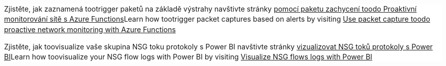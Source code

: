 <span data-ttu-id="9eb0b-186">Zjistěte, jak zaznamená tootrigger paketů na základě výstrahy navštivte stránky [pomocí paketu zachycení toodo Proaktivní monitorování sítě s Azure Functions](network-watcher-alert-triggered-packet-capture.md)</span><span class="sxs-lookup"><span data-stu-id="9eb0b-186">Learn how tootrigger packet captures based on alerts by visiting [Use packet capture toodo proactive network monitoring with Azure Functions](network-watcher-alert-triggered-packet-capture.md)</span></span>

<span data-ttu-id="9eb0b-187">Zjistěte, jak toovisualize vaše skupina NSG toku protokoly s Power BI navštivte stránky [vizualizovat NSG toků protokoly s Power BI](network-watcher-visualize-nsg-flow-logs-power-bi.md)</span><span class="sxs-lookup"><span data-stu-id="9eb0b-187">Learn how toovisualize your NSG flow logs with Power BI by visiting [Visualize NSG flows logs with Power BI](network-watcher-visualize-nsg-flow-logs-power-bi.md)</span></span>




[1]: ./media/network-watcher-intrusion-detection-open-source-tools/figure1.png
[2]: ./media/network-watcher-intrusion-detection-open-source-tools/figure2.png
[3]: ./media/network-watcher-intrusion-detection-open-source-tools/figure3.png
[4]: ./media/network-watcher-intrusion-detection-open-source-tools/figure4.png
[5]: ./media/network-watcher-intrusion-detection-open-source-tools/figure5.png
[6]: ./media/network-watcher-intrusion-detection-open-source-tools/figure6.png
[7]: ./media/network-watcher-intrusion-detection-open-source-tools/figure7.png
